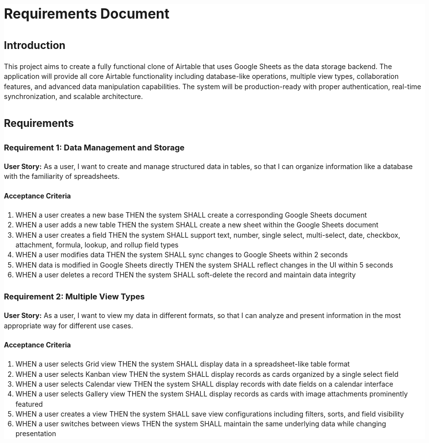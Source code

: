 # Requirements Document

## Introduction

This project aims to create a fully functional clone of Airtable that uses Google Sheets as the data storage backend. The application will provide all core Airtable functionality including database-like operations, multiple view types, collaboration features, and advanced data manipulation capabilities. The system will be production-ready with proper authentication, real-time synchronization, and scalable architecture.

## Requirements

### Requirement 1: Data Management and Storage

**User Story:** As a user, I want to create and manage structured data in tables, so that I can organize information like a database with the familiarity of spreadsheets.

#### Acceptance Criteria

1. WHEN a user creates a new base THEN the system SHALL create a corresponding Google Sheets document
2. WHEN a user adds a new table THEN the system SHALL create a new sheet within the Google Sheets document
3. WHEN a user creates a field THEN the system SHALL support text, number, single select, multi-select, date, checkbox, attachment, formula, lookup, and rollup field types
4. WHEN a user modifies data THEN the system SHALL sync changes to Google Sheets within 2 seconds
5. WHEN data is modified in Google Sheets directly THEN the system SHALL reflect changes in the UI within 5 seconds
6. WHEN a user deletes a record THEN the system SHALL soft-delete the record and maintain data integrity

### Requirement 2: Multiple View Types

**User Story:** As a user, I want to view my data in different formats, so that I can analyze and present information in the most appropriate way for different use cases.

#### Acceptance Criteria

1. WHEN a user selects Grid view THEN the system SHALL display data in a spreadsheet-like table format
2. WHEN a user selects Kanban view THEN the system SHALL display records as cards organized by a single select field
3. WHEN a user selects Calendar view THEN the system SHALL display records with date fields on a calendar interface
4. WHEN a user selects Gallery view THEN the system SHALL display records as cards with image attachments prominently featured
5. WHEN a user creates a view THEN the system SHALL save view configurations including filters, sorts, and field visibility
6. WHEN a user switches between views THEN the system SHALL maintain the same underlying data while changing presentation
